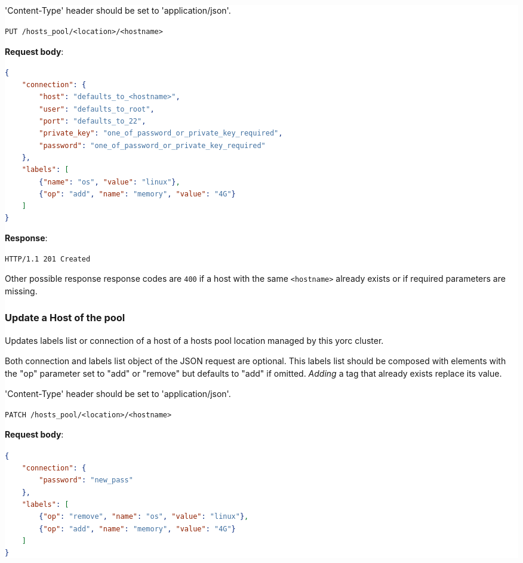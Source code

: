 'Content-Type' header should be set to 'application/json'.

`PUT /hosts_pool/<location>/<hostname>`

**Request body**:

```json
{
    "connection": {
        "host": "defaults_to_<hostname>",
        "user": "defaults_to_root",
        "port": "defaults_to_22",
        "private_key": "one_of_password_or_private_key_required",
        "password": "one_of_password_or_private_key_required"
    },
    "labels": [
        {"name": "os", "value": "linux"},
        {"op": "add", "name": "memory", "value": "4G"}
    ]
}
```

**Response**:

```HTTP
HTTP/1.1 201 Created
```

Other possible response response codes are `400` if a host with the same `<hostname>` already exists or if  required parameters are missing.

### Update a Host of the pool <a name="hostspool-update"></a>

Updates labels list or connection of a host of a hosts pool location managed by this yorc cluster.

Both connection and labels list object of the JSON request are optional.
This labels list should be composed with elements with the "op" parameter set to "add" or "remove" but defaults to "add" if omitted. *Adding* a tag that already exists replace its value.

'Content-Type' header should be set to 'application/json'.

`PATCH /hosts_pool/<location>/<hostname>`

**Request body**:

```json
{
    "connection": {
        "password": "new_pass"
    },
    "labels": [
        {"op": "remove", "name": "os", "value": "linux"},
        {"op": "add", "name": "memory", "value": "4G"}
    ]
}
```
